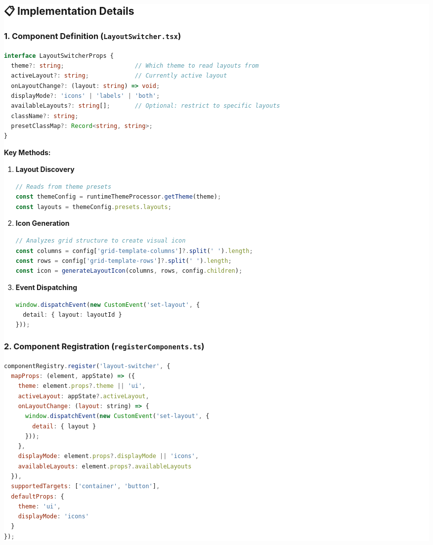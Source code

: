 
## 📋 Implementation Details

### 1. Component Definition (`LayoutSwitcher.tsx`)

```typescript
interface LayoutSwitcherProps {
  theme?: string;                    // Which theme to read layouts from
  activeLayout?: string;             // Currently active layout
  onLayoutChange?: (layout: string) => void;
  displayMode?: 'icons' | 'labels' | 'both';
  availableLayouts?: string[];       // Optional: restrict to specific layouts
  className?: string;
  presetClassMap?: Record<string, string>;
}
```

**Key Methods:**

1. **Layout Discovery**
   ```typescript
   // Reads from theme presets
   const themeConfig = runtimeThemeProcessor.getTheme(theme);
   const layouts = themeConfig.presets.layouts;
   ```

2. **Icon Generation**
   ```typescript
   // Analyzes grid structure to create visual icon
   const columns = config['grid-template-columns']?.split(' ').length;
   const rows = config['grid-template-rows']?.split(' ').length;
   const icon = generateLayoutIcon(columns, rows, config.children);
   ```

3. **Event Dispatching**
   ```typescript
   window.dispatchEvent(new CustomEvent('set-layout', {
     detail: { layout: layoutId }
   }));
   ```

### 2. Component Registration (`registerComponents.ts`)

```javascript
componentRegistry.register('layout-switcher', {
  mapProps: (element, appState) => ({
    theme: element.props?.theme || 'ui',
    activeLayout: appState?.activeLayout,
    onLayoutChange: (layout: string) => {
      window.dispatchEvent(new CustomEvent('set-layout', {
        detail: { layout }
      }));
    },
    displayMode: element.props?.displayMode || 'icons',
    availableLayouts: element.props?.availableLayouts
  }),
  supportedTargets: ['container', 'button'],
  defaultProps: {
    theme: 'ui',
    displayMode: 'icons'
  }
});
```
